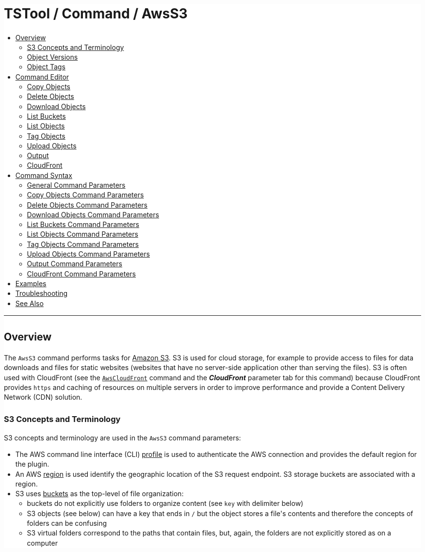 # TSTool / Command / AwsS3 #

*   [Overview](#overview)
    +   [S3 Concepts and Terminology](#s3-concepts-and-terminology)
    +   [Object Versions](#object-versions)
    +   [Object Tags](#object-tags)
*   [Command Editor](#command-editor)
    +   [Copy Objects](#copy-objects)
    +   [Delete Objects](#delete-objects)
    +   [Download Objects](#download-objects)
    +   [List Buckets](#list-buckets)
    +   [List Objects](#list-objects)
    +   [Tag Objects](#tag-objects)
    +   [Upload Objects](#upload-objects)
    +   [Output](#output)
    +   [CloudFront](#cloudfront)
*   [Command Syntax](#command-syntax)
    +   [General Command Parameters](#general-command-parameters)
    +   [Copy Objects Command Parameters](#copy-objects-command-parameters)
    +   [Delete Objects Command Parameters](#delete-objects-command-parameters)
    +   [Download Objects Command Parameters](#download-objects-command-parameters)
    +   [List Buckets Command Parameters](#list-buckets-command-parameters)
    +   [List Objects Command Parameters](#list-objects-command-parameters)
    +   [Tag Objects Command Parameters](#tag-objects-command-parameters)
    +   [Upload Objects Command Parameters](#upload-objects-command-parameters)
    +   [Output Command Parameters](#output-command-parameters)
    +   [CloudFront Command Parameters](#cloudfront-command-parameters)
*   [Examples](#examples)
*   [Troubleshooting](#troubleshooting)
*   [See Also](#see-also)

-------------------------

## Overview ##

The `AwsS3` command performs tasks for [Amazon S3](https://aws.amazon.com/s3/).
S3 is used for cloud storage, for example to provide access to files for data downloads and files for static websites
(websites that have no server-side application other than serving the files).
S3 is often used with CloudFront (see the [`AwsCloudFront`](../AwsCloudFront/AwsCloudFront.md) command and the ***CloudFront*** parameter tab for this command)
because CloudFront provides `https` and caching of resources on multiple servers in order to improve performance
and provide a Content Delivery Network (CDN) solution.

### S3 Concepts and Terminology ###

S3 concepts and terminology are used in the `AwsS3` command parameters:

*   The AWS command line interface (CLI) [profile](https://docs.aws.amazon.com/cli/latest/userguide/cli-configure-profiles.html)
    is used to authenticate the AWS connection and provides the default region for the plugin.
*   An AWS [region](https://docs.aws.amazon.com/general/latest/gr/rande.html) is used identify the geographic location of the S3 request endpoint.
    S3 storage buckets are associated with a region.
*   S3 uses [buckets](https://docs.aws.amazon.com/AmazonS3/latest/userguide/UsingBucket.html) as the top-level of file organization:
    +   buckets do not explicitly use folders to organize content (see `key` with delimiter below)
    +   S3 objects (see below) can have a key that ends in `/` but the object stores a file's contents
        and therefore the concepts of folders can be confusing
    +   S3 virtual folders correspond to the paths that contain files, but, again,
        the folders are not explicitly stored as on a computer